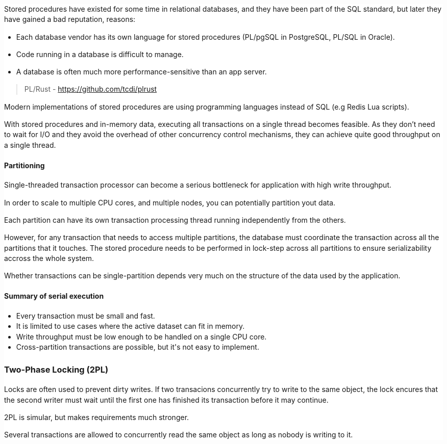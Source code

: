 Stored procedures have existed for some time in relational databases, and they have been part of the SQL standard, 
but later they have gained a bad reputation, reasons:

- Each database vendor has its own language for stored procedures (PL/pgSQL in PostgreSQL, PL/SQL in Oracle).

- Code running in a database is difficult to manage. 

- A database is often much more performance-sensitive than an app server. 

> PL/Rust - https://github.com/tcdi/plrust

Modern implementations of stored procedures are using programming languages 
instead of SQL (e.g Redis Lua scripts).

With stored procedures and in-memory data, executing all transactions on a single thread becomes feasible.
As they don’t need to wait for I/O and they avoid the overhead of other concurrency control mechanisms, they can achieve quite good throughput on a single thread.

#### Partitioning 

Single-threaded transaction processor can become a serious bottleneck for 
application with high write throughput.

In order to scale to multiple CPU cores, and multiple nodes, you can potentially partition yout data.

Each partition can have its own transaction processing thread running independently from the others.

However, for any transaction that needs to access multiple partitions, the database must coordinate the transaction across all the partitions that it touches.
The stored procedure needs to be performed in lock-step across all partitions to ensure serializability
accross the whole system. 

Whether transactions can be single-partition depends very much on the structure of the data used by the application.

#### Summary of serial execution 

- Every transaction must be small and fast.
- It is limited to use cases where the active dataset can fit in memory.
- Write throughput must be low enough to be handled on a single CPU core.
- Cross-partition transactions are possible, but it's not easy to implement.

### Two-Phase Locking (2PL) 

Locks are often used to prevent dirty writes. If two transacions concurrently 
try to write to the same object, the lock encures that the second writer must wait 
until the first one has finished its transaction before it may continue.

2PL is simular, but makes requirements much stronger. 

Several transactions are allowed to concurrently read the same object as long 
as nobody is writing to it. 
